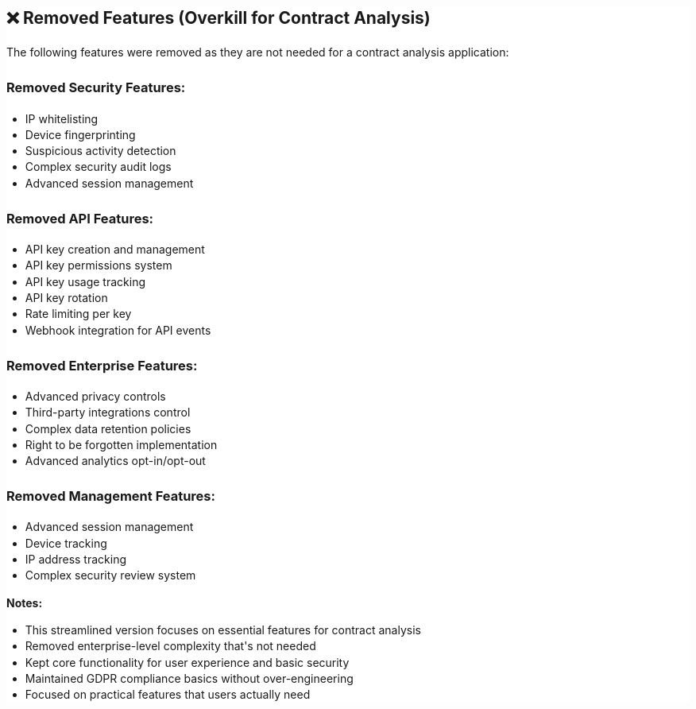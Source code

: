 
## ❌ Removed Features (Overkill for Contract Analysis)

The following features were removed as they are not needed for a contract analysis application:

### Removed Security Features:
- IP whitelisting
- Device fingerprinting
- Suspicious activity detection
- Complex security audit logs
- Advanced session management

### Removed API Features:
- API key creation and management
- API key permissions system
- API key usage tracking
- API key rotation
- Rate limiting per key
- Webhook integration for API events

### Removed Enterprise Features:
- Advanced privacy controls
- Third-party integrations control
- Complex data retention policies
- Right to be forgotten implementation
- Advanced analytics opt-in/opt-out

### Removed Management Features:
- Advanced session management
- Device tracking
- IP address tracking
- Complex security review system

**Notes:**
- This streamlined version focuses on essential features for contract analysis
- Removed enterprise-level complexity that's not needed
- Kept core functionality for user experience and basic security
- Maintained GDPR compliance basics without over-engineering
- Focused on practical features that users actually need 